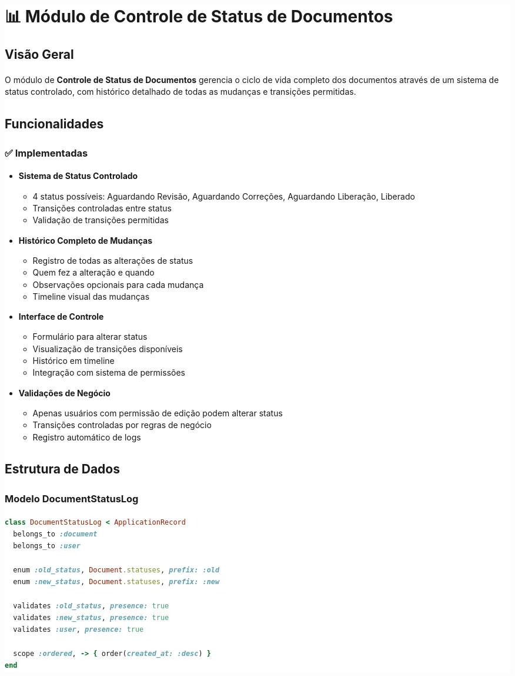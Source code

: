 # 📊 Módulo de Controle de Status de Documentos

## Visão Geral

O módulo de **Controle de Status de Documentos** gerencia o ciclo de vida completo dos documentos através de um sistema de status controlado, com histórico detalhado de todas as mudanças e transições permitidas.

## Funcionalidades

### ✅ Implementadas

- **Sistema de Status Controlado**
  - 4 status possíveis: Aguardando Revisão, Aguardando Correções, Aguardando Liberação, Liberado
  - Transições controladas entre status
  - Validação de transições permitidas

- **Histórico Completo de Mudanças**
  - Registro de todas as alterações de status
  - Quem fez a alteração e quando
  - Observações opcionais para cada mudança
  - Timeline visual das mudanças

- **Interface de Controle**
  - Formulário para alterar status
  - Visualização de transições disponíveis
  - Histórico em timeline
  - Integração com sistema de permissões

- **Validações de Negócio**
  - Apenas usuários com permissão de edição podem alterar status
  - Transições controladas por regras de negócio
  - Registro automático de logs

## Estrutura de Dados

### Modelo DocumentStatusLog

```ruby
class DocumentStatusLog < ApplicationRecord
  belongs_to :document
  belongs_to :user

  enum :old_status, Document.statuses, prefix: :old
  enum :new_status, Document.statuses, prefix: :new

  validates :old_status, presence: true
  validates :new_status, presence: true
  validates :user, presence: true

  scope :ordered, -> { order(created_at: :desc) }
end
```
